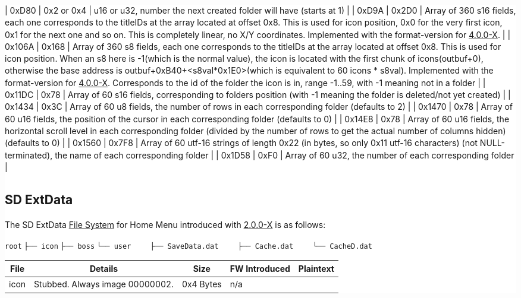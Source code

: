 | 0xD80  | 0x2 or 0x4 | u16 or u32, number the next created folder will have (starts at 1)                                                                                                                                                                                                                                                                                                                                                                                                                                                              |
| 0xD9A  | 0x2D0      | Array of 360 s16 fields, each one corresponds to the titleIDs at the array located at offset 0x8. This is used for icon position, 0x0 for the very first icon, 0x1 for the next one and so on. This is completely linear, no X/Y coordinates. Implemented with the format-version for [4.0.0-X](4.0.0-7 "wikilink").                                                                                                                                                                                                            |
| 0x106A | 0x168      | Array of 360 s8 fields, each one corresponds to the titleIDs at the array located at offset 0x8. This is used for icon position. When an s8 here is -1(which is the normal value), the icon is located with the first chunk of icons(outbuf+0), otherwise the base address is outbuf+0xB40+\<s8val\*0x1E0\>(which is equivalent to 60 icons \* s8val). Implemented with the format-version for [4.0.0-X](4.0.0-7 "wikilink"). Corresponds to the id of the folder the icon is in, range -1..59, with -1 meaning not in a folder |
| 0x11DC | 0x78       | Array of 60 s16 fields, corresponding to folders position (with -1 meaning the folder is deleted/not yet created)                                                                                                                                                                                                                                                                                                                                                                                                               |
| 0x1434 | 0x3C       | Array of 60 u8 fields, the number of rows in each corresponding folder (defaults to 2)                                                                                                                                                                                                                                                                                                                                                                                                                                          |
| 0x1470 | 0x78       | Array of 60 u16 fields, the position of the cursor in each corresponding folder (defaults to 0)                                                                                                                                                                                                                                                                                                                                                                                                                                 |
| 0x14E8 | 0x78       | Array of 60 u16 fields, the horizontal scroll level in each corresponding folder (divided by the number of rows to get the actual number of columns hidden) (defaults to 0)                                                                                                                                                                                                                                                                                                                                                     |
| 0x1560 | 0x7F8      | Array of 60 utf-16 strings of length 0x22 (in bytes, so only 0x11 utf-16 characters) (not NULL-terminated), the name of each corresponding folder                                                                                                                                                                                                                                                                                                                                                                               |
| 0x1D58 | 0xF0       | Array of 60 u32, the number of each corresponding folder                                                                                                                                                                                                                                                                                                                                                                                                                                                                        |

## SD ExtData

The SD ExtData [File System](Extdata#Filesystem "wikilink") for Home
Menu introduced with [2.0.0-X](2.0.0-2 "wikilink") is as follows:

`root`
`├── icon`
`├── boss`
`└── user`
`    ├── SaveData.dat`
`    ├── Cache.dat`
`    └── CacheD.dat`

| File         | Details                                                                      | Size                                                              | FW Introduced                 | Plaintext                                                                                        |
|--------------|------------------------------------------------------------------------------|-------------------------------------------------------------------|-------------------------------|--------------------------------------------------------------------------------------------------|
| icon         | Stubbed. Always image 00000002.                                              | 0x4 Bytes                                                         | n/a                           |                                                                                                  |